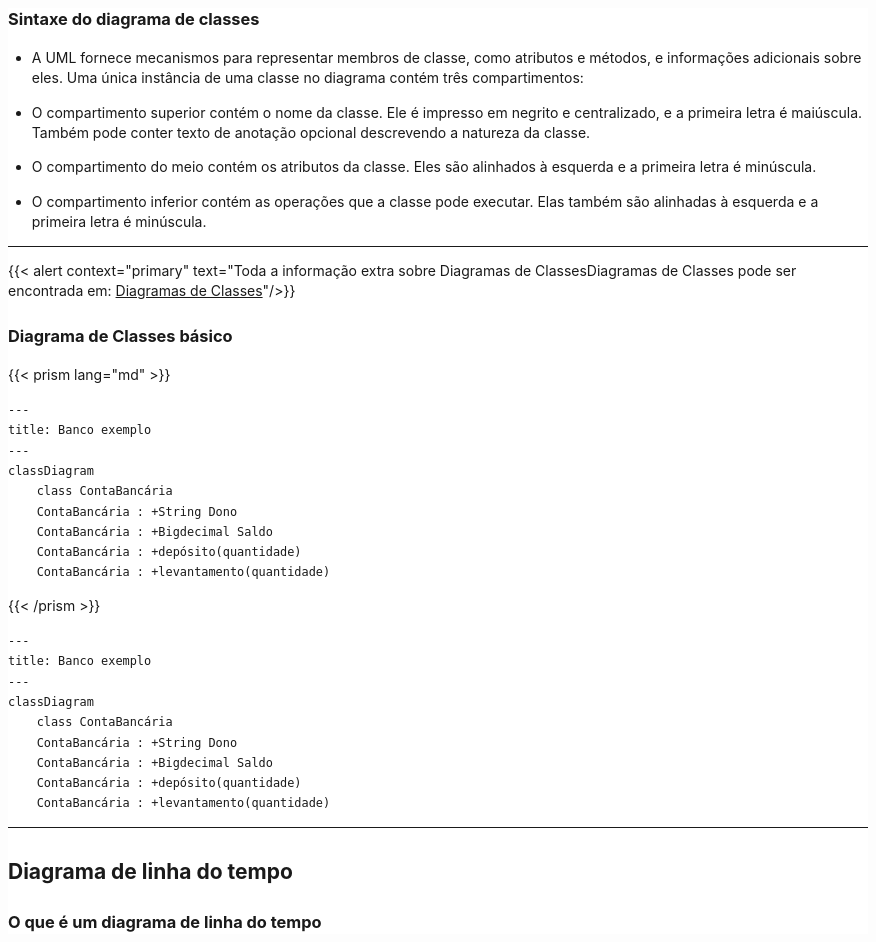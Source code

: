 
### Sintaxe do diagrama de classes

* A UML fornece mecanismos para representar membros de classe, como atributos e métodos, e informações adicionais sobre eles. Uma única instância de uma classe no diagrama contém três compartimentos:

* O compartimento superior contém o nome da classe. Ele é impresso em negrito e centralizado, e a primeira letra é maiúscula. Também pode conter texto de anotação opcional descrevendo a natureza da classe.

* O compartimento do meio contém os atributos da classe. Eles são alinhados à esquerda e a primeira letra é minúscula.

* O compartimento inferior contém as operações que a classe pode executar. Elas também são alinhadas à esquerda e a primeira letra é minúscula.

---

{{< alert context="primary" text="Toda a informação extra sobre Diagramas de ClassesDiagramas de Classes pode ser encontrada em: [Diagramas de Classes](https://mermaid.js.org/syntax/classDiagram.html)"/>}}

### Diagrama de Classes básico

{{< prism lang="md" >}}
```mermaid
---
title: Banco exemplo
---
classDiagram
    class ContaBancária
    ContaBancária : +String Dono
    ContaBancária : +Bigdecimal Saldo
    ContaBancária : +depósito(quantidade)
    ContaBancária : +levantamento(quantidade)
```
{{< /prism >}}

```mermaid
---
title: Banco exemplo
---
classDiagram
    class ContaBancária
    ContaBancária : +String Dono
    ContaBancária : +Bigdecimal Saldo
    ContaBancária : +depósito(quantidade)
    ContaBancária : +levantamento(quantidade)
```
---

## Diagrama de linha do tempo
### O que é um diagrama de linha do tempo
